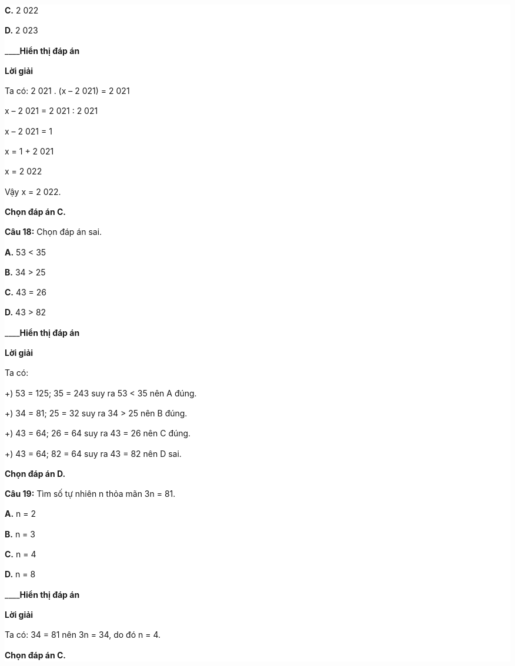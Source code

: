 **C.** 2 022

**D.** 2 023

____**Hiển thị đáp án**

**Lời giải**

Ta có: 2 021 . (x – 2 021) = 2 021

x – 2 021 = 2 021 : 2 021

x – 2 021 = 1 

x = 1 + 2 021

x = 2 022

Vậy x = 2 022. 

**Chọn đáp án C.**

**Câu 18:** Chọn đáp án sai.

**A.** 53 < 35

**B.** 34 > 25

**C.** 43 = 26

**D.** 43 > 82

____**Hiển thị đáp án**

**Lời giải**

Ta có:

+) 53 = 125; 35 = 243 suy ra 53 < 35 nên A đúng.

+) 34 = 81; 25 = 32 suy ra 34 > 25 nên B đúng.

+) 43 = 64; 26 = 64 suy ra 43 = 26 nên C đúng.

+) 43 = 64; 82 = 64 suy ra 43 = 82 nên D sai.

**Chọn đáp án D.**

**Câu 19:** Tìm số tự nhiên n thỏa mãn 3n = 81.

**A.** n = 2 

**B.** n = 3 

**C.** n = 4 

**D.** n = 8

____**Hiển thị đáp án**

**Lời giải**

Ta có: 34 = 81 nên 3n = 34, do đó n = 4. 

**Chọn đáp án C.**
